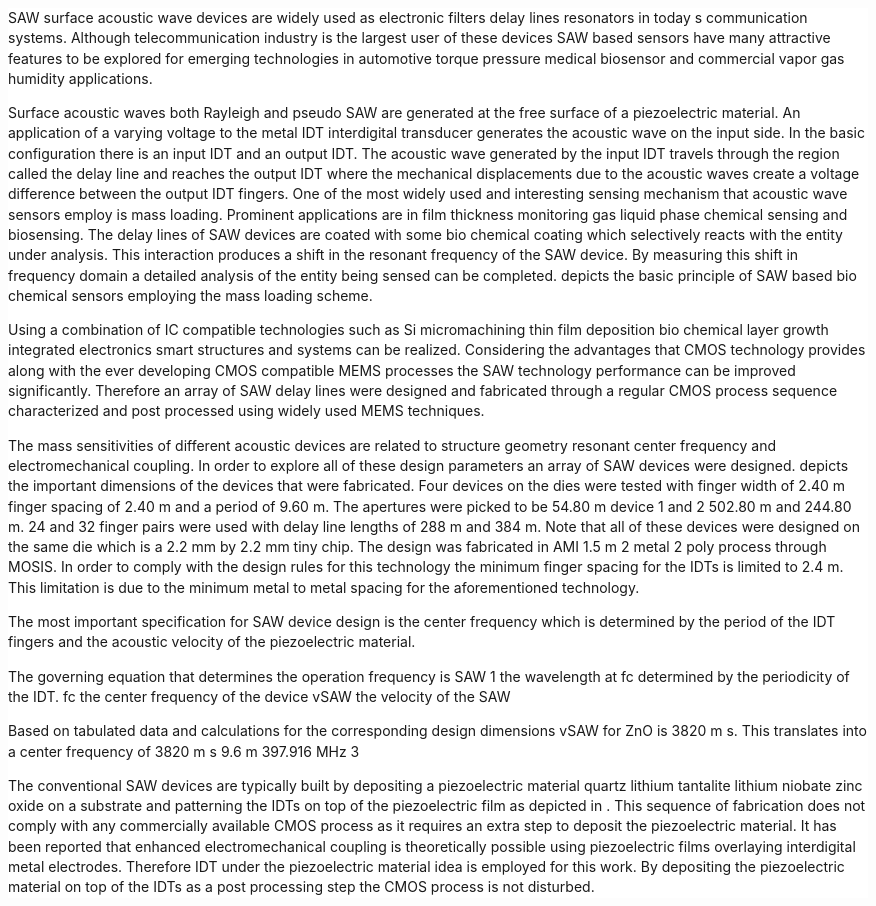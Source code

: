 SAW surface acoustic wave devices are widely used as electronic filters delay lines resonators in today s communication systems. Although telecommunication industry is the largest user of these devices SAW based sensors have many attractive features to be explored for emerging technologies in automotive torque pressure medical biosensor and commercial vapor gas humidity applications.

Surface acoustic waves both Rayleigh and pseudo SAW are generated at the free surface of a piezoelectric material. An application of a varying voltage to the metal IDT interdigital transducer generates the acoustic wave on the input side. In the basic configuration there is an input IDT and an output IDT. The acoustic wave generated by the input IDT travels through the region called the delay line and reaches the output IDT where the mechanical displacements due to the acoustic waves create a voltage difference between the output IDT fingers. One of the most widely used and interesting sensing mechanism that acoustic wave sensors employ is mass loading. Prominent applications are in film thickness monitoring gas liquid phase chemical sensing and biosensing. The delay lines of SAW devices are coated with some bio chemical coating which selectively reacts with the entity under analysis. This interaction produces a shift in the resonant frequency of the SAW device. By measuring this shift in frequency domain a detailed analysis of the entity being sensed can be completed. depicts the basic principle of SAW based bio chemical sensors employing the mass loading scheme.

Using a combination of IC compatible technologies such as Si micromachining thin film deposition bio chemical layer growth integrated electronics smart structures and systems can be realized. Considering the advantages that CMOS technology provides along with the ever developing CMOS compatible MEMS processes the SAW technology performance can be improved significantly. Therefore an array of SAW delay lines were designed and fabricated through a regular CMOS process sequence characterized and post processed using widely used MEMS techniques.

The mass sensitivities of different acoustic devices are related to structure geometry resonant center frequency and electromechanical coupling. In order to explore all of these design parameters an array of SAW devices were designed. depicts the important dimensions of the devices that were fabricated. Four devices on the dies were tested with finger width of 2.40 m finger spacing of 2.40 m and a period of 9.60 m. The apertures were picked to be 54.80 m device 1 and 2 502.80 m and 244.80 m. 24 and 32 finger pairs were used with delay line lengths of 288 m and 384 m. Note that all of these devices were designed on the same die which is a 2.2 mm by 2.2 mm tiny chip. The design was fabricated in AMI 1.5 m 2 metal 2 poly process through MOSIS. In order to comply with the design rules for this technology the minimum finger spacing for the IDTs is limited to 2.4 m. This limitation is due to the minimum metal to metal spacing for the aforementioned technology.

The most important specification for SAW device design is the center frequency which is determined by the period of the IDT fingers and the acoustic velocity of the piezoelectric material.

The governing equation that determines the operation frequency is SAW 1 the wavelength at fc determined by the periodicity of the IDT. fc the center frequency of the device vSAW the velocity of the SAW

Based on tabulated data and calculations for the corresponding design dimensions vSAW for ZnO is 3820 m s. This translates into a center frequency of 3820 m s 9.6 m 397.916 MHz 3 

The conventional SAW devices are typically built by depositing a piezoelectric material quartz lithium tantalite lithium niobate zinc oxide on a substrate and patterning the IDTs on top of the piezoelectric film as depicted in . This sequence of fabrication does not comply with any commercially available CMOS process as it requires an extra step to deposit the piezoelectric material. It has been reported that enhanced electromechanical coupling is theoretically possible using piezoelectric films overlaying interdigital metal electrodes. Therefore IDT under the piezoelectric material idea is employed for this work. By depositing the piezoelectric material on top of the IDTs as a post processing step the CMOS process is not disturbed.
